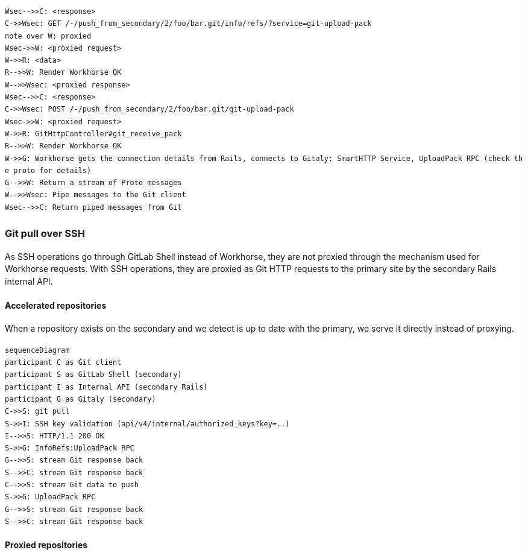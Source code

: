 ```mermaid
Wsec-->>C: <response>
C->>Wsec: GET /-/push_from_secondary/2/foo/bar.git/info/refs/?service=git-upload-pack
note over W: proxied
Wsec->>W: <proxied request>
W->>R: <data>
R-->>W: Render Workhorse OK
W-->>Wsec: <proxied response>
Wsec-->>C: <response>
C->>Wsec: POST /-/push_from_secondary/2/foo/bar.git/git-upload-pack
Wsec->>W: <proxied request>
W->>R: GitHttpController#git_receive_pack
R-->>W: Render Workhorse OK
W->>G: Workhorse gets the connection details from Rails, connects to Gitaly: SmartHTTP Service, UploadPack RPC (check the proto for details)
G-->>W: Return a stream of Proto messages
W-->>Wsec: Pipe messages to the Git client
Wsec-->>C: Return piped messages from Git
```

### Git pull over SSH

As SSH operations go through GitLab Shell instead of Workhorse, they are not proxied through the mechanism used for
Workhorse requests. With SSH operations, they are proxied as Git HTTP requests to the primary site by the secondary
Rails internal API.

#### Accelerated repositories

When a repository exists on the secondary and we detect is up to date with the primary, we serve it directly instead of
proxying.

```mermaid
sequenceDiagram
participant C as Git client
participant S as GitLab Shell (secondary)
participant I as Internal API (secondary Rails)
participant G as Gitaly (secondary)
C->>S: git pull
S->>I: SSH key validation (api/v4/internal/authorized_keys?key=..)
I-->>S: HTTP/1.1 200 OK
S->>G: InfoRefs:UploadPack RPC
G-->>S: stream Git response back
S-->>C: stream Git response back
C-->>S: stream Git data to push
S->>G: UploadPack RPC
G-->>S: stream Git response back
S-->>C: stream Git response back
```

#### Proxied repositories
